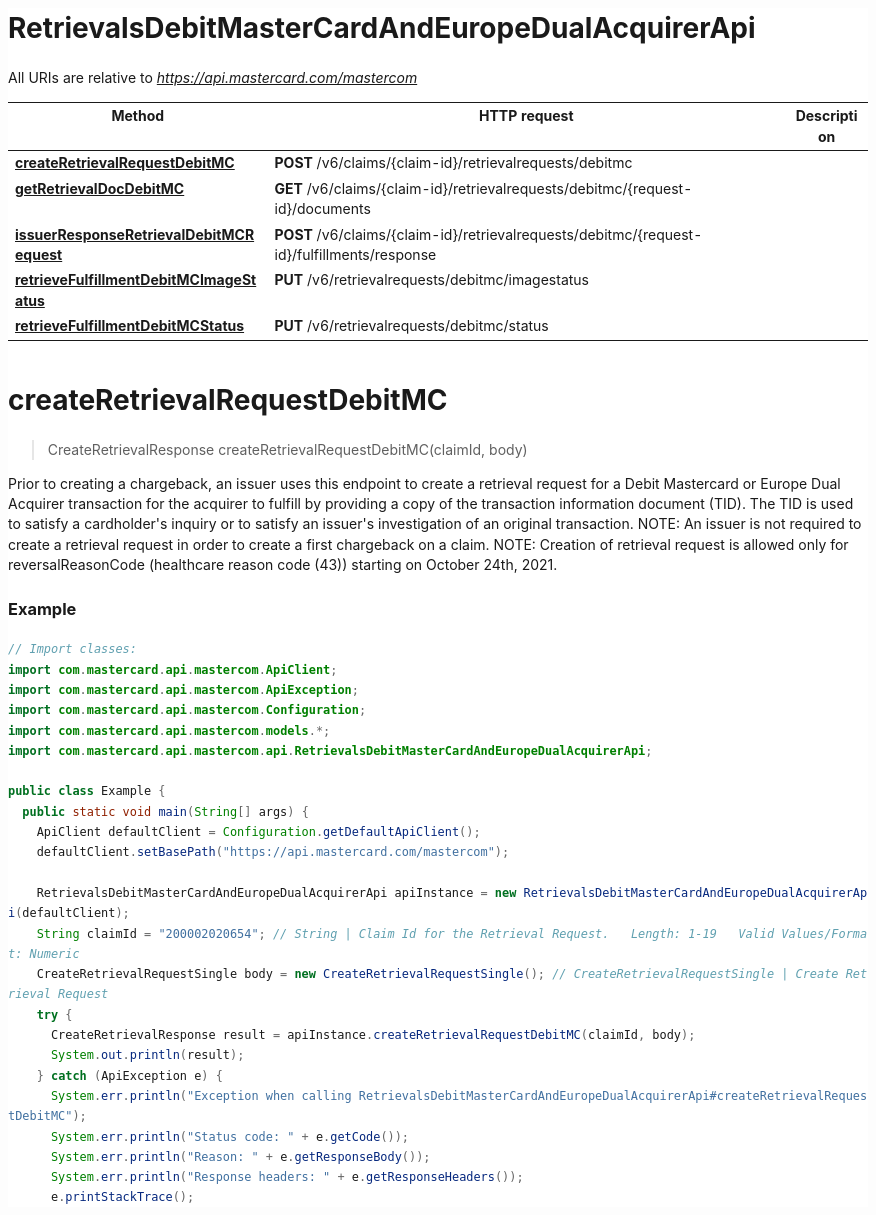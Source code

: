 # RetrievalsDebitMasterCardAndEuropeDualAcquirerApi

All URIs are relative to *https://api.mastercard.com/mastercom*

Method | HTTP request | Description
------------- | ------------- | -------------
[**createRetrievalRequestDebitMC**](RetrievalsDebitMasterCardAndEuropeDualAcquirerApi.md#createRetrievalRequestDebitMC) | **POST** /v6/claims/{claim-id}/retrievalrequests/debitmc | 
[**getRetrievalDocDebitMC**](RetrievalsDebitMasterCardAndEuropeDualAcquirerApi.md#getRetrievalDocDebitMC) | **GET** /v6/claims/{claim-id}/retrievalrequests/debitmc/{request-id}/documents | 
[**issuerResponseRetrievalDebitMCRequest**](RetrievalsDebitMasterCardAndEuropeDualAcquirerApi.md#issuerResponseRetrievalDebitMCRequest) | **POST** /v6/claims/{claim-id}/retrievalrequests/debitmc/{request-id}/fulfillments/response | 
[**retrieveFulfillmentDebitMCImageStatus**](RetrievalsDebitMasterCardAndEuropeDualAcquirerApi.md#retrieveFulfillmentDebitMCImageStatus) | **PUT** /v6/retrievalrequests/debitmc/imagestatus | 
[**retrieveFulfillmentDebitMCStatus**](RetrievalsDebitMasterCardAndEuropeDualAcquirerApi.md#retrieveFulfillmentDebitMCStatus) | **PUT** /v6/retrievalrequests/debitmc/status | 


<a name="createRetrievalRequestDebitMC"></a>
# **createRetrievalRequestDebitMC**
> CreateRetrievalResponse createRetrievalRequestDebitMC(claimId, body)



Prior to creating a chargeback, an issuer uses this endpoint to create a retrieval request for a Debit Mastercard or Europe Dual Acquirer transaction for the acquirer to fulfill by providing a copy of the transaction information document (TID). The TID is used to satisfy a cardholder&#39;s inquiry or to satisfy an issuer&#39;s investigation of an original transaction.   NOTE: An issuer is not required to create a retrieval request in order to create a first chargeback on a claim.   NOTE: Creation of retrieval request is allowed only for reversalReasonCode (healthcare reason code (43)) starting on October 24th, 2021.

### Example
```java
// Import classes:
import com.mastercard.api.mastercom.ApiClient;
import com.mastercard.api.mastercom.ApiException;
import com.mastercard.api.mastercom.Configuration;
import com.mastercard.api.mastercom.models.*;
import com.mastercard.api.mastercom.api.RetrievalsDebitMasterCardAndEuropeDualAcquirerApi;

public class Example {
  public static void main(String[] args) {
    ApiClient defaultClient = Configuration.getDefaultApiClient();
    defaultClient.setBasePath("https://api.mastercard.com/mastercom");

    RetrievalsDebitMasterCardAndEuropeDualAcquirerApi apiInstance = new RetrievalsDebitMasterCardAndEuropeDualAcquirerApi(defaultClient);
    String claimId = "200002020654"; // String | Claim Id for the Retrieval Request.   Length: 1-19   Valid Values/Format: Numeric
    CreateRetrievalRequestSingle body = new CreateRetrievalRequestSingle(); // CreateRetrievalRequestSingle | Create Retrieval Request
    try {
      CreateRetrievalResponse result = apiInstance.createRetrievalRequestDebitMC(claimId, body);
      System.out.println(result);
    } catch (ApiException e) {
      System.err.println("Exception when calling RetrievalsDebitMasterCardAndEuropeDualAcquirerApi#createRetrievalRequestDebitMC");
      System.err.println("Status code: " + e.getCode());
      System.err.println("Reason: " + e.getResponseBody());
      System.err.println("Response headers: " + e.getResponseHeaders());
      e.printStackTrace();
```